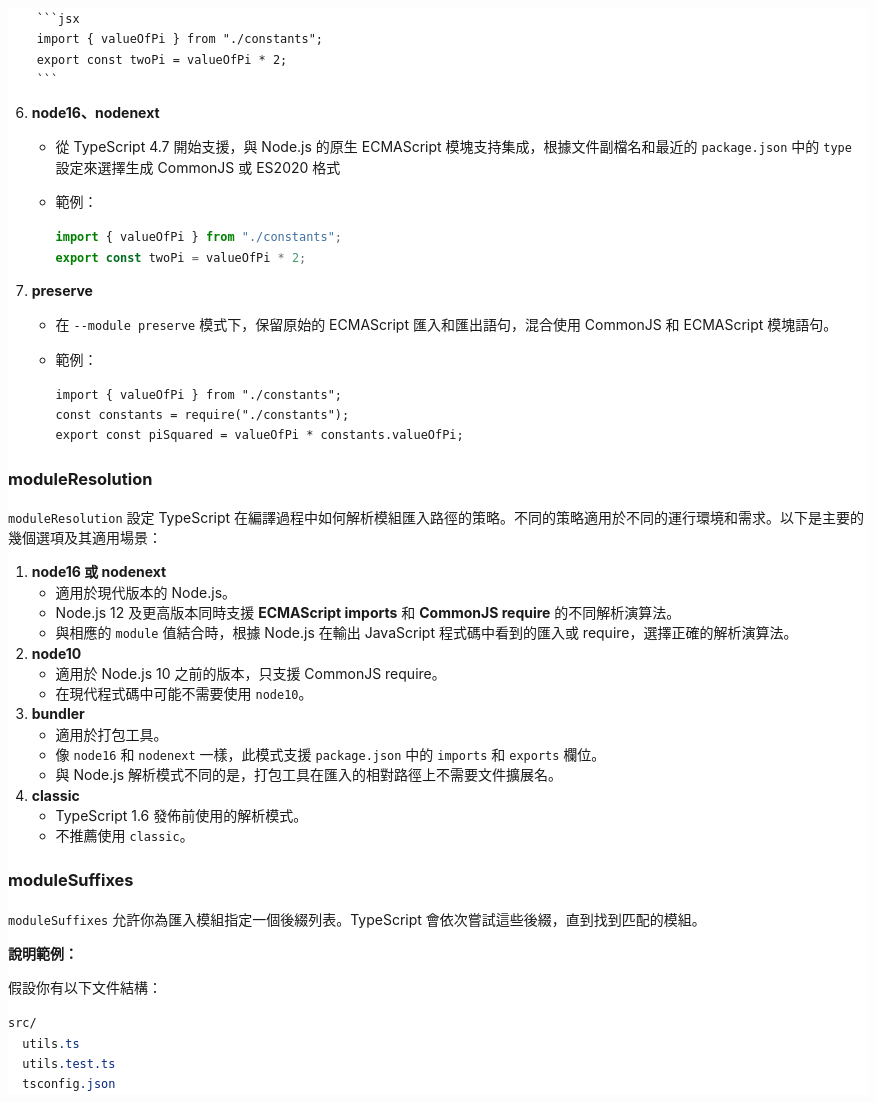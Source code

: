         ```jsx
        import { valueOfPi } from "./constants";
        export const twoPi = valueOfPi * 2;
        ```
        
6. **node16、nodenext**
    - 從 TypeScript 4.7 開始支援，與 Node.js 的原生 ECMAScript 模塊支持集成，根據文件副檔名和最近的 `package.json` 中的 `type` 設定來選擇生成 CommonJS 或 ES2020 格式
    - 範例：
        
        ```jsx
        import { valueOfPi } from "./constants";
        export const twoPi = valueOfPi * 2;
        ```
        
7. **preserve**
    - 在 `--module preserve` 模式下，保留原始的 ECMAScript 匯入和匯出語句，混合使用 CommonJS 和 ECMAScript 模塊語句。
    - 範例：
        
        ```tsx
        import { valueOfPi } from "./constants";
        const constants = require("./constants");
        export const piSquared = valueOfPi * constants.valueOfPi;
        ```
        

### **moduleResolution**

`moduleResolution` 設定 TypeScript 在編譯過程中如何解析模組匯入路徑的策略。不同的策略適用於不同的運行環境和需求。以下是主要的幾個選項及其適用場景：

1. **node16 或 nodenext**
    - 適用於現代版本的 Node.js。
    - Node.js 12 及更高版本同時支援 **ECMAScript imports** 和 **CommonJS require** 的不同解析演算法。
    - 與相應的 `module` 值結合時，根據 Node.js 在輸出 JavaScript 程式碼中看到的匯入或 require，選擇正確的解析演算法。
2. **node10**
    - 適用於 Node.js 10 之前的版本，只支援 CommonJS require。
    - 在現代程式碼中可能不需要使用 `node10`。
3. **bundler**
    - 適用於打包工具。
    - 像 `node16` 和 `nodenext` 一樣，此模式支援 `package.json` 中的 `imports` 和 `exports` 欄位。
    - 與 Node.js 解析模式不同的是，打包工具在匯入的相對路徑上不需要文件擴展名。
4. **classic**
    - TypeScript 1.6 發佈前使用的解析模式。
    - 不推薦使用 `classic`。

### **moduleSuffixes**

`moduleSuffixes` 允許你為匯入模組指定一個後綴列表。TypeScript 會依次嘗試這些後綴，直到找到匹配的模組。

**說明範例：**

假設你有以下文件結構：

```css
src/
  utils.ts
  utils.test.ts
  tsconfig.json
```
